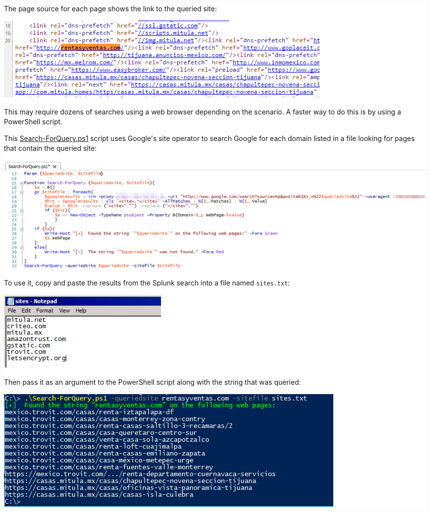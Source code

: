 
The page source for each page shows the link to the queried site:

![](images/Using%20PowerShell%20for%20Efficiency/image014.png)


This may require dozens of searches using a web browser depending on the
scenario.  A faster way to do this is by using a PowerShell script.

This [Search-ForQuery.ps1](../scripts/Search-ForQuery.ps1) script uses Google's site operator to search Google for each domain listed in a file looking for pages that contain the queried site:

![](images/Using%20PowerShell%20for%20Efficiency/image015.png)


To use it, copy and paste the results from the Splunk search into a file
named `sites.txt`:

![](images/Using%20PowerShell%20for%20Efficiency/image016.png)


Then pass it as an argument to the PowerShell script along with the
string that was queried:

![](images/Using%20PowerShell%20for%20Efficiency/image017.png)
